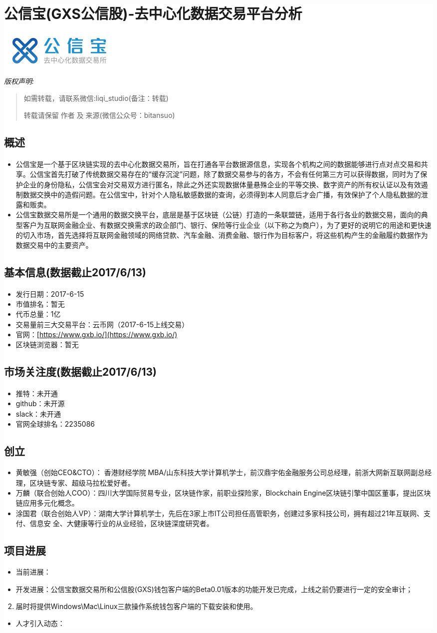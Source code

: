公信宝(GXS公信股)-去中心化数据交易平台分析
=====

![gxs-logo](../logo/gxs-logo.png)

_版权声明:_
> 如需转载，请联系微信:liqi_studio(备注：转载)
> 
> 转载请保留 作者 及 来源(微信公众号：bitansuo)


概述
-----
* 公信宝是一个基于区块链实现的去中心化数据交易所，旨在打通各平台数据源信息，实现各个机构之间的数据能够进行点对点交易和共享。公信宝首先打破了传统数据交易存在的“缓存沉淀”问题，除了数据交易参与的各方，不会有任何第三方可以获得数据，同时为了保护企业的身份隐私，公信宝会对交易双方进行匿名，除此之外还实现数据体量悬殊企业的平等交换、数字资产的所有权认证以及有效遏制数据交换中的造假问题。在公信宝中，针对个人隐私敏感数据的查询，必须得到本人同意后才会广播，有效保护了个人隐私数据的泄露和贩卖。
* 公信宝数据交易所是一个通用的数据交换平台，底层是基于区块链（公链）打造的一条联盟链，适用于各行各业的数据交易，面向的典型客户为互联网金融企业、有数据交换需求的政企部门、银行、保险等行业企业（以下称之为商户），为了更好的说明它的用途和更快速的切入市场，首先选择将互联网金融领域的网络贷款、汽车金融、消费金融、银行作为目标客户，将这些机构产生的金融履约数据作为数据交易中的主要资产。


基本信息(数据截止2017/6/13)
----
* 发行日期：2017-6-15
* 市值排名：暂无
* 代币总量：1亿
* 交易量前三大交易平台：云币网（2017-6-15上线交易）
* 官网：[https://www.gxb.io/](https://www.gxb.io/)
* 区块链浏览器：暂无

市场关注度(数据截止2017/6/13)
-----
* 推特：未开通
* github：未开源
* slack：未开通
* 官网全球排名：2235086

创立
-----
* 黄敏强（创始CEO&CTO）： 香港财经学院 MBA/山东科技大学计算机学士，前汉鼎宇佑金融服务公司总经理，前浙大网新互联网副总经理，区块链专家、超级马拉松爱好者。
* 万麟（联合创始人COO）：四川大学国际贸易专业，区块链作家，前职业探险家，Blockchain Engine区块链引擎中国区董事，提出区块链应用多元化概念。
* 涂国君（联合创始人VP）：湖南大学计算机学士，先后在3家上市IT公司担任高管职务，创建过多家科技公司，拥有超过21年互联网、支付、信息安 全、大健康等行业的从业经验，区块链深度研究者。

项目进展
-----
* 当前进展：

 * 开发进展：公信宝数据交易所和公信股(GXS)钱包客户端的Beta0.01版本的功能开发已完成，上线之前仍要进行一定的安全审计；
2)  届时将提供Windows\Mac\Linux三款操作系统钱包客户端的下载安装和使用。

  * 人才引入动态：
